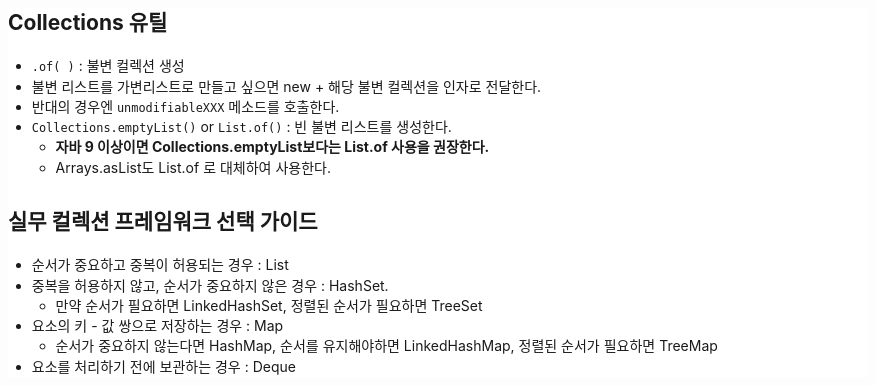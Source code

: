 ## Collections 유틸

- `.of( )` : 불변 컬렉션 생성
- 불변 리스트를 가변리스트로  만들고 싶으면 new  + 해당 불변 컬렉션을 인자로 전달한다.
- 반대의 경우엔 `unmodifiableXXX` 메소드를 호출한다.
- `Collections.emptyList()` or `List.of()` : 빈 불변 리스트를 생성한다.
  - **자바 9 이상이면 Collections.emptyList보다는 List.of 사용을 권장한다.**
  - Arrays.asList도 List.of 로 대체하여 사용한다.

## 실무 컬렉션 프레임워크 선택 가이드

- 순서가 중요하고 중복이 허용되는 경우 : List
- 중복을 허용하지 않고, 순서가 중요하지 않은 경우 : HashSet.
  - 만약 순서가 필요하면 LinkedHashSet, 정렬된 순서가 필요하면 TreeSet
- 요소의 키 - 값 쌍으로 저장하는 경우 : Map
  - 순서가 중요하지 않는다면 HashMap, 순서를 유지해야하면 LinkedHashMap, 정렬된 순서가 필요하면 TreeMap
- 요소를 처리하기 전에 보관하는 경우 : Deque

